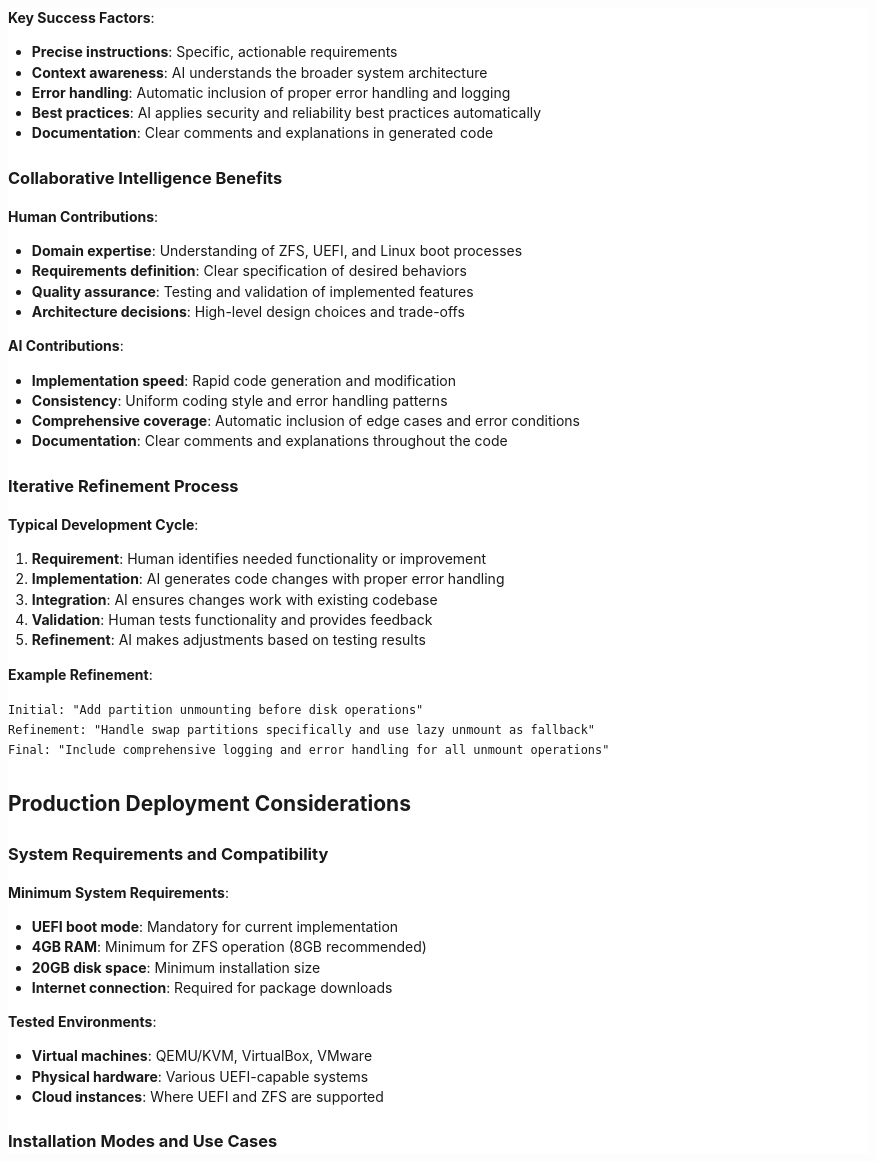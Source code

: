 **Key Success Factors**:
- **Precise instructions**: Specific, actionable requirements
- **Context awareness**: AI understands the broader system architecture
- **Error handling**: Automatic inclusion of proper error handling and logging
- **Best practices**: AI applies security and reliability best practices automatically
- **Documentation**: Clear comments and explanations in generated code

### Collaborative Intelligence Benefits

**Human Contributions**:
- **Domain expertise**: Understanding of ZFS, UEFI, and Linux boot processes
- **Requirements definition**: Clear specification of desired behaviors
- **Quality assurance**: Testing and validation of implemented features
- **Architecture decisions**: High-level design choices and trade-offs

**AI Contributions**:
- **Implementation speed**: Rapid code generation and modification
- **Consistency**: Uniform coding style and error handling patterns
- **Comprehensive coverage**: Automatic inclusion of edge cases and error conditions
- **Documentation**: Clear comments and explanations throughout the code

### Iterative Refinement Process

**Typical Development Cycle**:
1. **Requirement**: Human identifies needed functionality or improvement
2. **Implementation**: AI generates code changes with proper error handling
3. **Integration**: AI ensures changes work with existing codebase
4. **Validation**: Human tests functionality and provides feedback
5. **Refinement**: AI makes adjustments based on testing results

**Example Refinement**:
```
Initial: "Add partition unmounting before disk operations"
Refinement: "Handle swap partitions specifically and use lazy unmount as fallback"
Final: "Include comprehensive logging and error handling for all unmount operations"
```

## Production Deployment Considerations

### System Requirements and Compatibility

**Minimum System Requirements**:
- **UEFI boot mode**: Mandatory for current implementation
- **4GB RAM**: Minimum for ZFS operation (8GB recommended)
- **20GB disk space**: Minimum installation size
- **Internet connection**: Required for package downloads

**Tested Environments**:
- **Virtual machines**: QEMU/KVM, VirtualBox, VMware
- **Physical hardware**: Various UEFI-capable systems
- **Cloud instances**: Where UEFI and ZFS are supported

### Installation Modes and Use Cases
